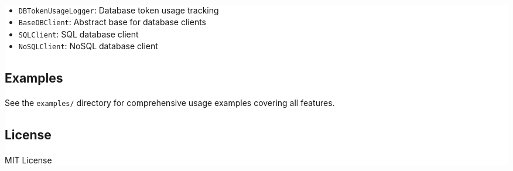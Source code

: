 - `DBTokenUsageLogger`: Database token usage tracking
- `BaseDBClient`: Abstract base for database clients
- `SQLClient`: SQL database client
- `NoSQLClient`: NoSQL database client

## Examples

See the `examples/` directory for comprehensive usage examples covering all features.

## License

MIT License
